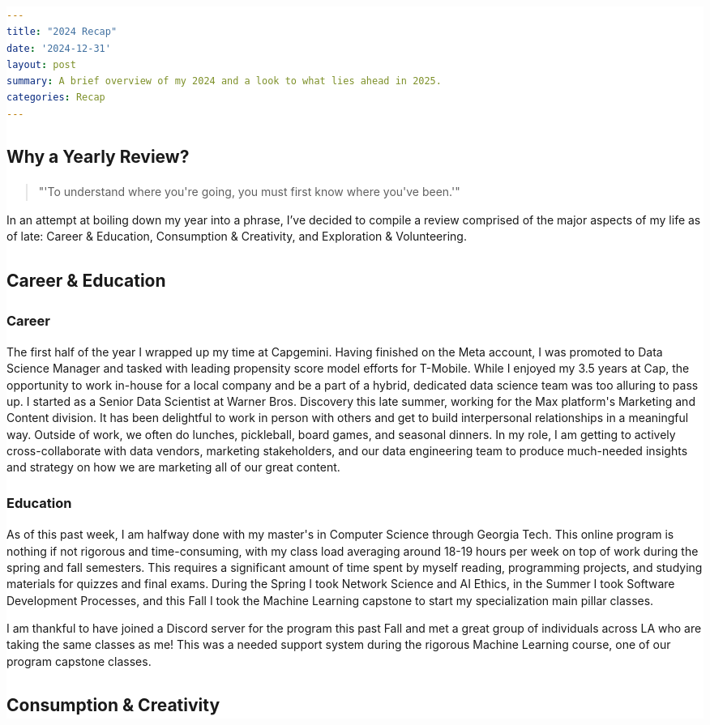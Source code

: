```yaml
---
title: "2024 Recap"
date: '2024-12-31'
layout: post
summary: A brief overview of my 2024 and a look to what lies ahead in 2025.
categories: Recap
---
```



## Why a Yearly Review?

> "'To understand where you're going, you must first know where you've been.'"
>

In an attempt at boiling down my year into a phrase, I’ve decided to compile a review comprised of the major aspects of my life as of late: Career & Education, Consumption & Creativity, and Exploration & Volunteering.


## Career & Education

### Career

The first half of the year I wrapped up my time at Capgemini. Having finished on the Meta account, I was promoted to Data Science Manager and tasked with leading propensity score model efforts for T-Mobile. While I enjoyed my 3.5 years at Cap, the opportunity to work in-house for a local company and be a part of a hybrid, dedicated data science team was too alluring to pass up. I started as a Senior Data Scientist at Warner Bros. Discovery this late summer, working for the Max platform's Marketing and Content division. It has been delightful to work in person with others and get to build interpersonal relationships in a meaningful way. Outside of work, we often do lunches, pickleball, board games, and seasonal dinners. In my role, I am getting to actively cross-collaborate with data vendors, marketing stakeholders, and our data engineering team to produce much-needed insights and strategy on how we are marketing all of our great content.

### Education

As of this past week, I am halfway done with my master's in Computer Science through Georgia Tech. This online program is nothing if not rigorous and time-consuming, with my class load averaging around 18-19 hours per week on top of work during the spring and fall semesters. This requires a significant amount of time spent by myself reading, programming projects, and studying materials for quizzes and final exams. During the Spring I took Network Science and AI Ethics, in the Summer I took Software Development Processes, and this Fall I took the Machine Learning capstone to start my specialization main pillar classes.

I am thankful to have joined a Discord server for the program this past Fall and met a great group of individuals across LA who are taking the same classes as me! This was a needed support system during the rigorous Machine Learning course, one of our program capstone classes.


## Consumption & Creativity
